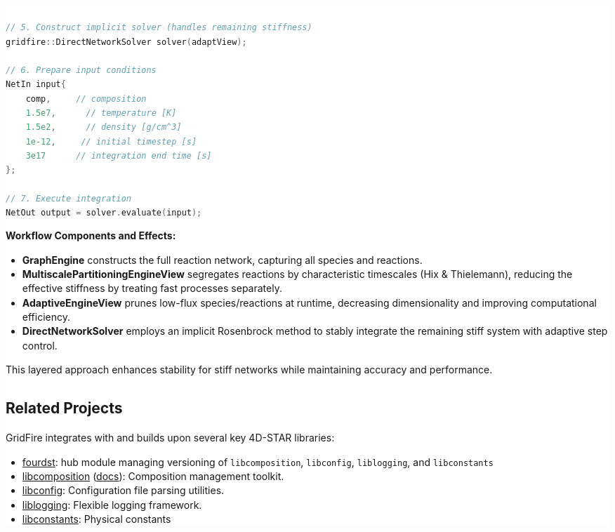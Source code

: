 ```cpp

// 5. Construct implicit solver (handles remaining stiffness)
gridfire::DirectNetworkSolver solver(adaptView);

// 6. Prepare input conditions
NetIn input{
    comp,     // composition
    1.5e7,      // temperature [K]
    1.5e2,      // density [g/cm^3]
    1e-12,     // initial timestep [s]
    3e17      // integration end time [s]
};

// 7. Execute integration
NetOut output = solver.evaluate(input);
```

**Workflow Components and Effects:**
- **GraphEngine** constructs the full reaction network, capturing all species and reactions.
- **MultiscalePartitioningEngineView** segregates reactions by characteristic timescales (Hix & Thielemann), reducing the effective stiffness by treating fast processes separately.
- **AdaptiveEngineView** prunes low-flux species/reactions at runtime, decreasing dimensionality and improving computational efficiency.
- **DirectNetworkSolver** employs an implicit Rosenbrock method to stably integrate the remaining stiff system with adaptive step control.

This layered approach enhances stability for stiff networks while maintaining accuracy and performance.

## Related Projects

GridFire integrates with and builds upon several key 4D-STAR libraries:

- [fourdst](https://github.com/4D-STAR/fourdst): hub module managing versioning of `libcomposition`, `libconfig`, `liblogging`, and `libconstants`
- [libcomposition](https://github.com/4D-STAR/libcomposition) ([docs](https://4d-star.github.io/libcomposition/)): Composition management toolkit.
- [libconfig](https://github.com/4D-STAR/libconfig): Configuration file parsing utilities.
- [liblogging](https://github.com/4D-STAR/liblogging): Flexible logging framework.
- [libconstants](https://github.com/4D-STAR/libconstants): Physical constants
